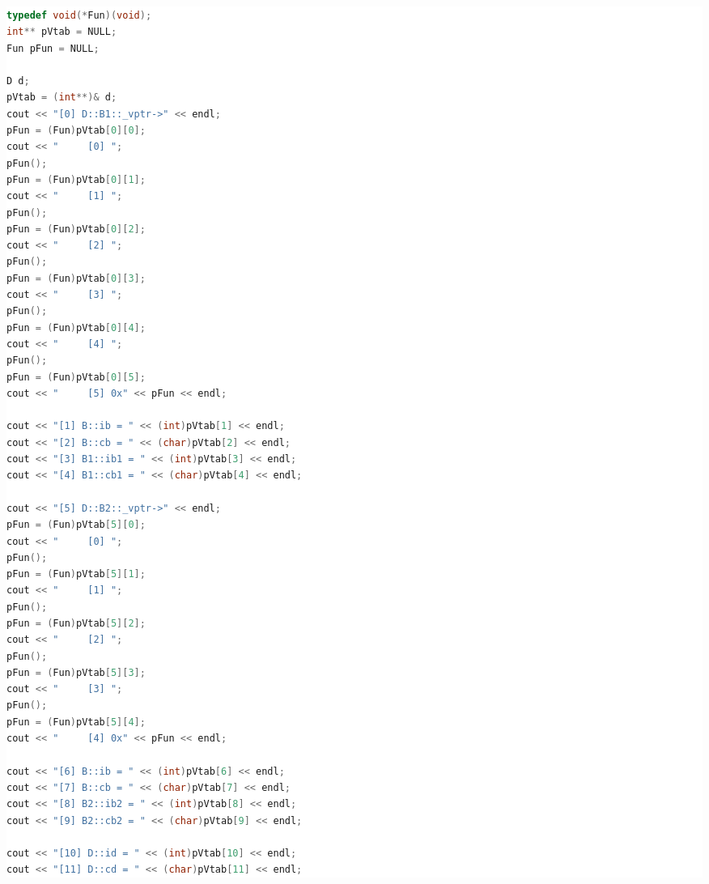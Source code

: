 
```cpp
typedef void(*Fun)(void);
int** pVtab = NULL;
Fun pFun = NULL;

D d;
pVtab = (int**)& d;
cout << "[0] D::B1::_vptr->" << endl;
pFun = (Fun)pVtab[0][0];
cout << "     [0] ";
pFun();
pFun = (Fun)pVtab[0][1];
cout << "     [1] ";
pFun();
pFun = (Fun)pVtab[0][2];
cout << "     [2] ";
pFun();
pFun = (Fun)pVtab[0][3];
cout << "     [3] ";
pFun();
pFun = (Fun)pVtab[0][4];
cout << "     [4] ";
pFun();
pFun = (Fun)pVtab[0][5];
cout << "     [5] 0x" << pFun << endl;

cout << "[1] B::ib = " << (int)pVtab[1] << endl;
cout << "[2] B::cb = " << (char)pVtab[2] << endl;
cout << "[3] B1::ib1 = " << (int)pVtab[3] << endl;
cout << "[4] B1::cb1 = " << (char)pVtab[4] << endl;

cout << "[5] D::B2::_vptr->" << endl;
pFun = (Fun)pVtab[5][0];
cout << "     [0] ";
pFun();
pFun = (Fun)pVtab[5][1];
cout << "     [1] ";
pFun();
pFun = (Fun)pVtab[5][2];
cout << "     [2] ";
pFun();
pFun = (Fun)pVtab[5][3];
cout << "     [3] ";
pFun();
pFun = (Fun)pVtab[5][4];
cout << "     [4] 0x" << pFun << endl;

cout << "[6] B::ib = " << (int)pVtab[6] << endl;
cout << "[7] B::cb = " << (char)pVtab[7] << endl;
cout << "[8] B2::ib2 = " << (int)pVtab[8] << endl;
cout << "[9] B2::cb2 = " << (char)pVtab[9] << endl;

cout << "[10] D::id = " << (int)pVtab[10] << endl;
cout << "[11] D::cd = " << (char)pVtab[11] << endl;
```
